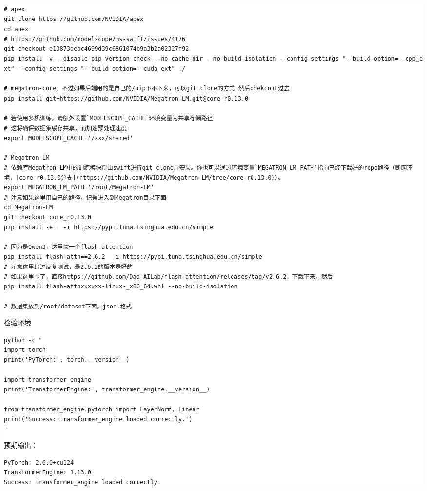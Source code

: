 ```Shell
# apex
git clone https://github.com/NVIDIA/apex
cd apex
# https://github.com/modelscope/ms-swift/issues/4176
git checkout e13873debc4699d39c6861074b9a3b2a02327f92
pip install -v --disable-pip-version-check --no-cache-dir --no-build-isolation --config-settings "--build-option=--cpp_ext" --config-settings "--build-option=--cuda_ext" ./

# megatron-core。不过如果后端用的是自己的/pip下不下来，可以git clone的方式 然后chekcout过去
pip install git+https://github.com/NVIDIA/Megatron-LM.git@core_r0.13.0

# 若使用多机训练，请额外设置`MODELSCOPE_CACHE`环境变量为共享存储路径
# 这将确保数据集缓存共享，而加速预处理速度
export MODELSCOPE_CACHE='/xxx/shared'

# Megatron-LM
# 依赖库Megatron-LM中的训练模块将由swift进行git clone并安装。你也可以通过环境变量`MEGATRON_LM_PATH`指向已经下载好的repo路径（断网环境，[core_r0.13.0分支](https://github.com/NVIDIA/Megatron-LM/tree/core_r0.13.0)）。
export MEGATRON_LM_PATH='/root/Megatron-LM'
# 注意如果这里用自己的路径，记得进入到Megatron目录下面
cd Megatron-LM
git checkout core_r0.13.0
pip install -e . -i https://pypi.tuna.tsinghua.edu.cn/simple

# 因为是Qwen3，这里装一个flash-attention  
pip install flash-attn==2.6.2  -i https://pypi.tuna.tsinghua.edu.cn/simple
# 注意这里经过反复测试，是2.6.2的版本是好的
# 如果这里卡了，直接https://github.com/Dao-AILab/flash-attention/releases/tag/v2.6.2，下载下来，然后
pip install flash-attnxxxxxx-linux-_x86_64.whl --no-build-isolation

# 数据集放到/root/dataset下面，jsonl格式
```

检验环境

```Shell
python -c "
import torch
print('PyTorch:', torch.__version__)

import transformer_engine
print('TransformerEngine:', transformer_engine.__version__)

from transformer_engine.pytorch import LayerNorm, Linear
print('Success: transformer_engine loaded correctly.')
"
```

预期输出：

```Plain
PyTorch: 2.6.0+cu124
TransformerEngine: 1.13.0
Success: transformer_engine loaded correctly.
```
